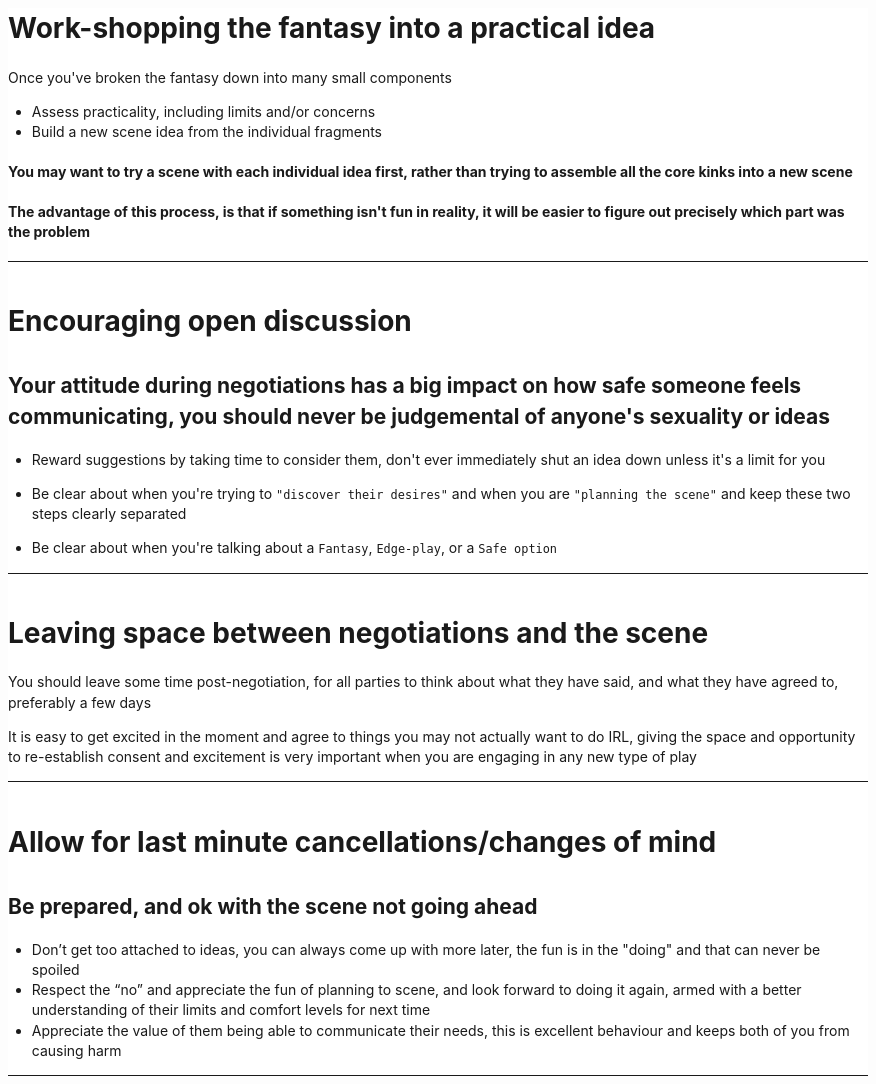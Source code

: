 # Work-shopping the fantasy into a practical idea

Once you've broken the fantasy down into many small components
- Assess practicality, including limits and/or concerns
- Build a new scene idea from the individual fragments
    
#### You may want to try a scene with each individual idea first, rather than trying to assemble all the core kinks into a new scene

#### The advantage of this process, is that if something isn't fun in reality, it will be easier to figure out precisely which part was the problem

---

# Encouraging open discussion

## Your attitude during negotiations has a big impact on how safe someone feels communicating, you should never be judgemental of anyone's sexuality or ideas


- Reward suggestions by taking time to consider them,  don't ever immediately shut an idea down unless it's a limit for you

- Be clear about when you're trying to `"discover their desires"` and when you are `"planning the scene"` and keep these two steps clearly separated

- Be clear about when you're talking about a `Fantasy`, `Edge-play`, or a `Safe option`

---

# Leaving space between negotiations and the scene

You should leave some time post-negotiation, for all parties to think about what they have said, and what they have agreed to, preferably a few days

It is easy to get excited in the moment and agree to things you may not actually want to do IRL, giving the space and opportunity to re-establish consent and excitement is very important when you are engaging in any new type of play

---

# Allow for last minute cancellations/changes of mind

## Be prepared, and ok with the scene not going ahead
- Don’t get too attached to ideas, you can always come up with more later, the fun is in the "doing" and that can never be spoiled
- Respect the “no” and appreciate the fun of planning to scene, and look forward to doing it again, armed with a better understanding of their limits and comfort levels for next time
- Appreciate the value of them being able to communicate their needs, this is excellent behaviour and keeps both of you from causing harm

---